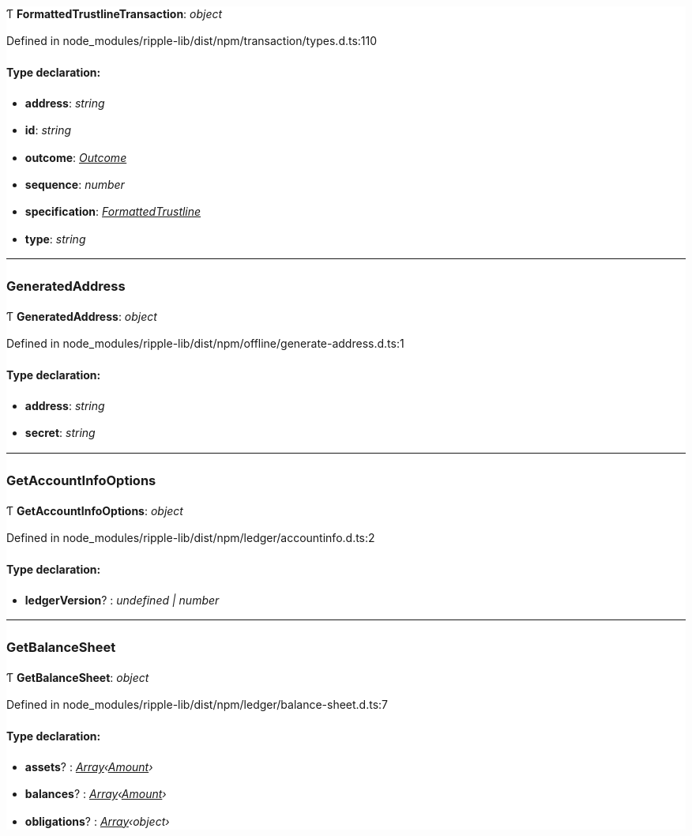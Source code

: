 Ƭ **FormattedTrustlineTransaction**: *object*

Defined in node_modules/ripple-lib/dist/npm/transaction/types.d.ts:110

#### Type declaration:

* **address**: *string*

* **id**: *string*

* **outcome**: *[Outcome](globals.md#outcome)*

* **sequence**: *number*

* **specification**: *[FormattedTrustline](globals.md#formattedtrustline)*

* **type**: *string*

___

###  GeneratedAddress

Ƭ **GeneratedAddress**: *object*

Defined in node_modules/ripple-lib/dist/npm/offline/generate-address.d.ts:1

#### Type declaration:

* **address**: *string*

* **secret**: *string*

___

###  GetAccountInfoOptions

Ƭ **GetAccountInfoOptions**: *object*

Defined in node_modules/ripple-lib/dist/npm/ledger/accountinfo.d.ts:2

#### Type declaration:

* **ledgerVersion**? : *undefined | number*

___

###  GetBalanceSheet

Ƭ **GetBalanceSheet**: *object*

Defined in node_modules/ripple-lib/dist/npm/ledger/balance-sheet.d.ts:7

#### Type declaration:

* **assets**? : *[Array](interfaces/regexpmatcharray.md#array)‹[Amount](interfaces/amount.md)›*

* **balances**? : *[Array](interfaces/regexpmatcharray.md#array)‹[Amount](interfaces/amount.md)›*

* **obligations**? : *[Array](interfaces/regexpmatcharray.md#array)‹object›*
